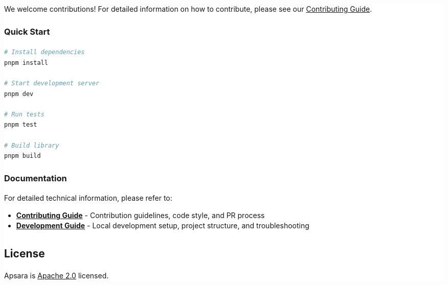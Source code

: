 We welcome contributions! For detailed information on how to contribute, please see our [Contributing Guide](./CONTRIBUTING.md).

### Quick Start

```sh
# Install dependencies
pnpm install

# Start development server
pnpm dev

# Run tests
pnpm test

# Build library
pnpm build
```

### Documentation

For detailed technical information, please refer to:
- **[Contributing Guide](./CONTRIBUTING.md)** - Contribution guidelines, code style, and PR process
- **[Development Guide](./DEVELOPMENT.md)** - Local development setup, project structure, and troubleshooting

## License

Apsara is [Apache 2.0](LICENSE) licensed.
